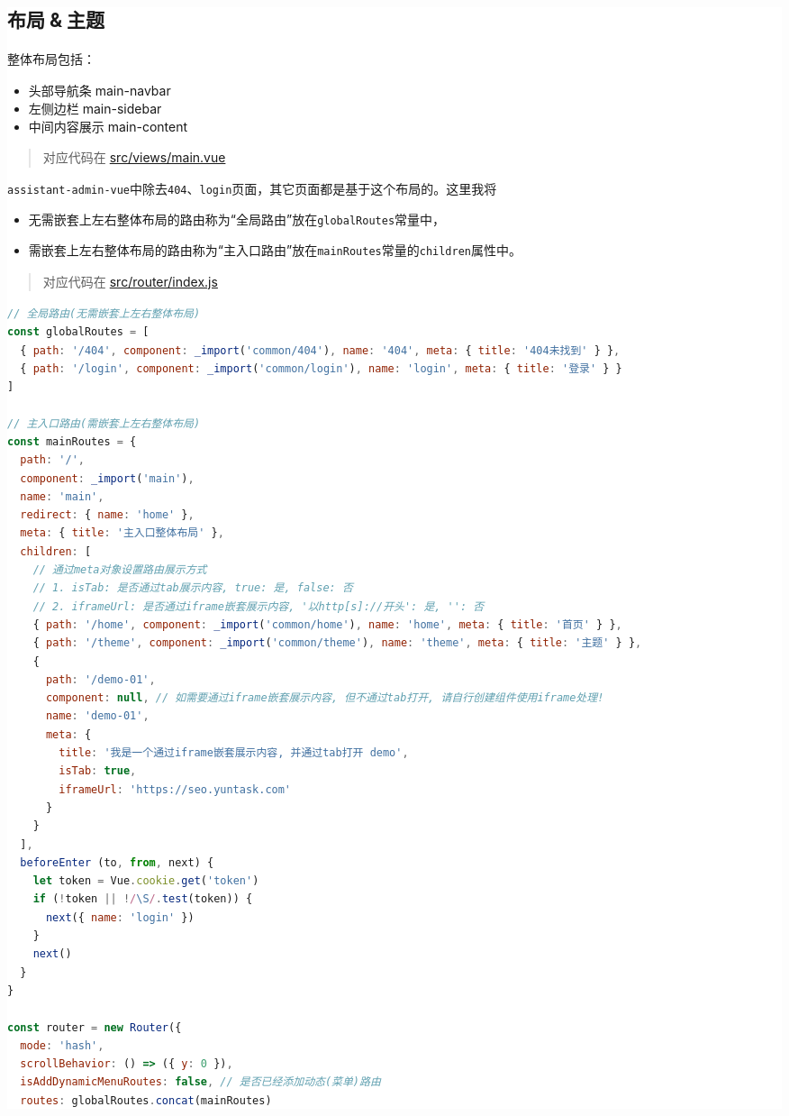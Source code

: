 ## 布局 & 主题

整体布局包括：
 - 头部导航条 main-navbar
 - 左侧边栏 main-sidebar
 - 中间内容展示 main-content

> 对应代码在 [src/views/main.vue](https://git.kucms.cn/assistant/admin-static/src/master/src/views/main.vue)

```assistant-admin-vue```中除去```404```、```login```页面，其它页面都是基于这个布局的。这里我将

- 无需嵌套上左右整体布局的路由称为“全局路由”放在```globalRoutes```常量中，

- 需嵌套上左右整体布局的路由称为“主入口路由”放在```mainRoutes```常量的```children```属性中。

> 对应代码在 [src/router/index.js](https://git.kucms.cn/assistant/admin-static/src/master/src/router/index.js)

```js
// 全局路由(无需嵌套上左右整体布局)
const globalRoutes = [
  { path: '/404', component: _import('common/404'), name: '404', meta: { title: '404未找到' } },
  { path: '/login', component: _import('common/login'), name: 'login', meta: { title: '登录' } }
]

// 主入口路由(需嵌套上左右整体布局)
const mainRoutes = {
  path: '/',
  component: _import('main'),
  name: 'main',
  redirect: { name: 'home' },
  meta: { title: '主入口整体布局' },
  children: [
    // 通过meta对象设置路由展示方式
    // 1. isTab: 是否通过tab展示内容, true: 是, false: 否
    // 2. iframeUrl: 是否通过iframe嵌套展示内容, '以http[s]://开头': 是, '': 否
    { path: '/home', component: _import('common/home'), name: 'home', meta: { title: '首页' } },
    { path: '/theme', component: _import('common/theme'), name: 'theme', meta: { title: '主题' } },
    {
      path: '/demo-01',
      component: null, // 如需要通过iframe嵌套展示内容, 但不通过tab打开, 请自行创建组件使用iframe处理!
      name: 'demo-01',
      meta: {
        title: '我是一个通过iframe嵌套展示内容, 并通过tab打开 demo',
        isTab: true,
        iframeUrl: 'https://seo.yuntask.com'
      }
    }
  ],
  beforeEnter (to, from, next) {
    let token = Vue.cookie.get('token')
    if (!token || !/\S/.test(token)) {
      next({ name: 'login' })
    }
    next()
  }
}

const router = new Router({
  mode: 'hash',
  scrollBehavior: () => ({ y: 0 }),
  isAddDynamicMenuRoutes: false, // 是否已经添加动态(菜单)路由
  routes: globalRoutes.concat(mainRoutes)
```